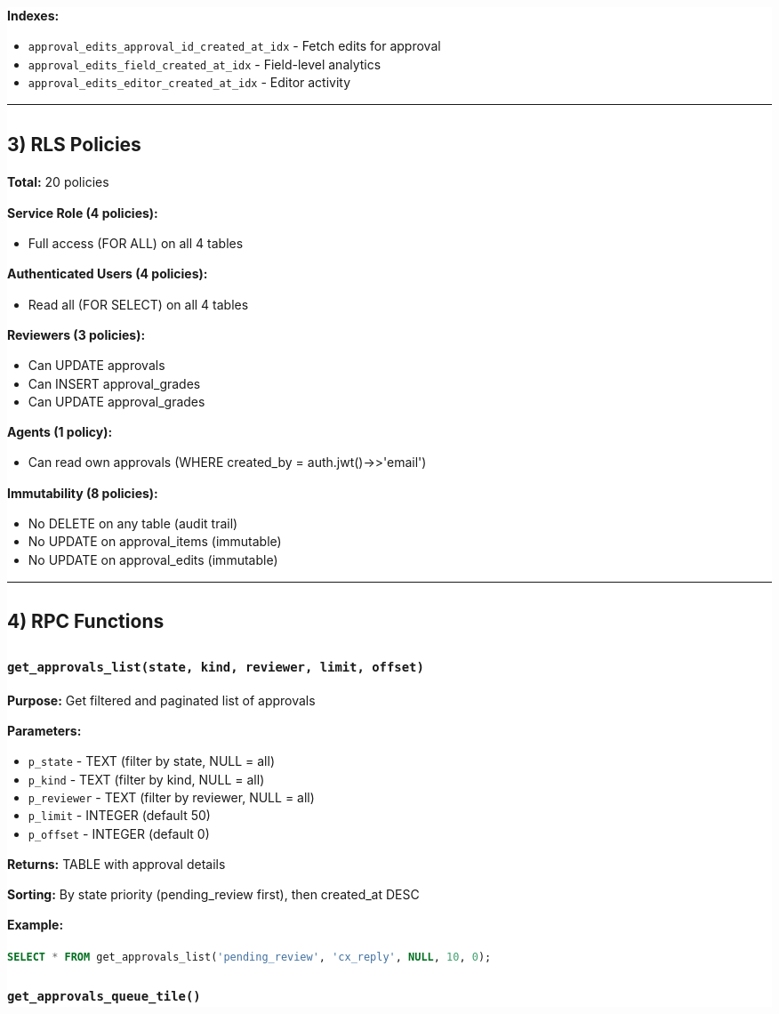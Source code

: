 **Indexes:**
- `approval_edits_approval_id_created_at_idx` - Fetch edits for approval
- `approval_edits_field_created_at_idx` - Field-level analytics
- `approval_edits_editor_created_at_idx` - Editor activity

---

## 3) RLS Policies

**Total:** 20 policies

**Service Role (4 policies):**
- Full access (FOR ALL) on all 4 tables

**Authenticated Users (4 policies):**
- Read all (FOR SELECT) on all 4 tables

**Reviewers (3 policies):**
- Can UPDATE approvals
- Can INSERT approval_grades
- Can UPDATE approval_grades

**Agents (1 policy):**
- Can read own approvals (WHERE created_by = auth.jwt()->>'email')

**Immutability (8 policies):**
- No DELETE on any table (audit trail)
- No UPDATE on approval_items (immutable)
- No UPDATE on approval_edits (immutable)

---

## 4) RPC Functions

### `get_approvals_list(state, kind, reviewer, limit, offset)`

**Purpose:** Get filtered and paginated list of approvals

**Parameters:**
- `p_state` - TEXT (filter by state, NULL = all)
- `p_kind` - TEXT (filter by kind, NULL = all)
- `p_reviewer` - TEXT (filter by reviewer, NULL = all)
- `p_limit` - INTEGER (default 50)
- `p_offset` - INTEGER (default 0)

**Returns:** TABLE with approval details

**Sorting:** By state priority (pending_review first), then created_at DESC

**Example:**
```sql
SELECT * FROM get_approvals_list('pending_review', 'cx_reply', NULL, 10, 0);
```

### `get_approvals_queue_tile()`
